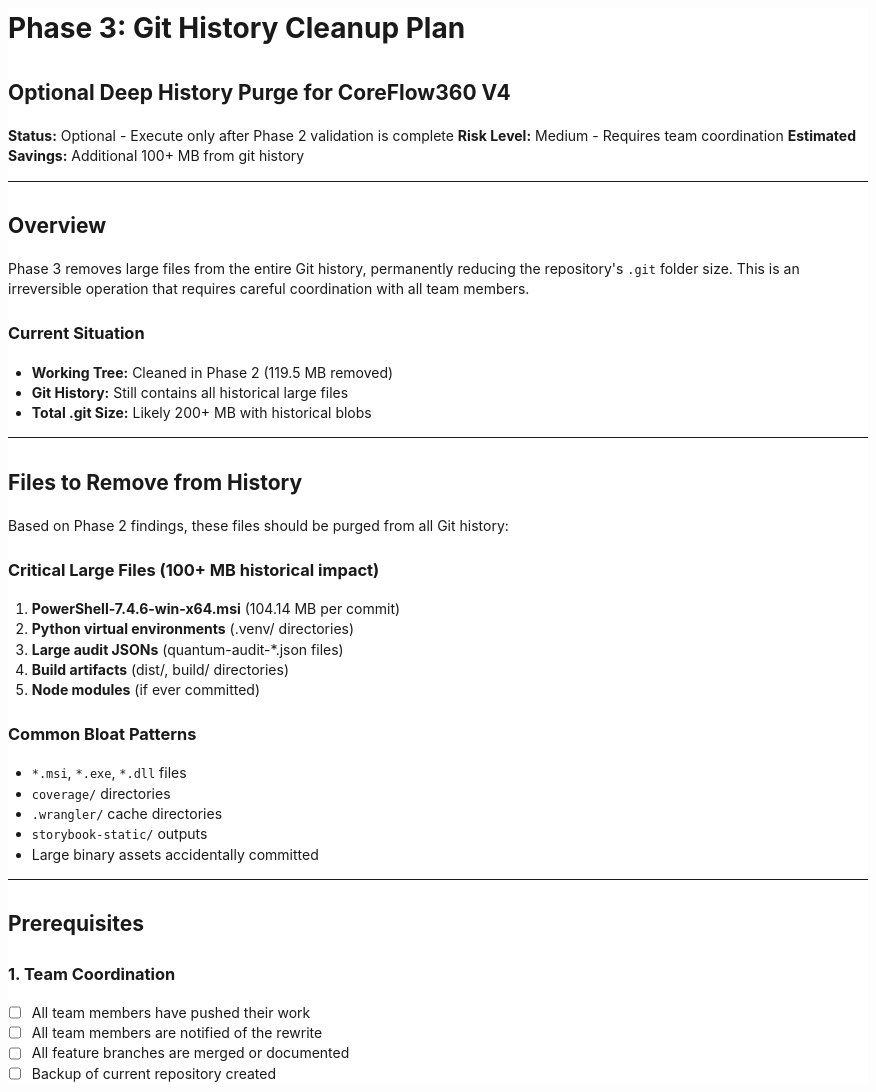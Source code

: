 # Phase 3: Git History Cleanup Plan
## Optional Deep History Purge for CoreFlow360 V4

**Status:** Optional - Execute only after Phase 2 validation is complete
**Risk Level:** Medium - Requires team coordination
**Estimated Savings:** Additional 100+ MB from git history

---

## Overview

Phase 3 removes large files from the entire Git history, permanently reducing the repository's `.git` folder size. This is an irreversible operation that requires careful coordination with all team members.

### Current Situation
- **Working Tree:** Cleaned in Phase 2 (119.5 MB removed)
- **Git History:** Still contains all historical large files
- **Total .git Size:** Likely 200+ MB with historical blobs

---

## Files to Remove from History

Based on Phase 2 findings, these files should be purged from all Git history:

### Critical Large Files (100+ MB historical impact)
1. **PowerShell-7.4.6-win-x64.msi** (104.14 MB per commit)
2. **Python virtual environments** (.venv/ directories)
3. **Large audit JSONs** (quantum-audit-*.json files)
4. **Build artifacts** (dist/, build/ directories)
5. **Node modules** (if ever committed)

### Common Bloat Patterns
- `*.msi`, `*.exe`, `*.dll` files
- `coverage/` directories
- `.wrangler/` cache directories
- `storybook-static/` outputs
- Large binary assets accidentally committed

---

## Prerequisites

### 1. Team Coordination
- [ ] All team members have pushed their work
- [ ] All team members are notified of the rewrite
- [ ] All feature branches are merged or documented
- [ ] Backup of current repository created

